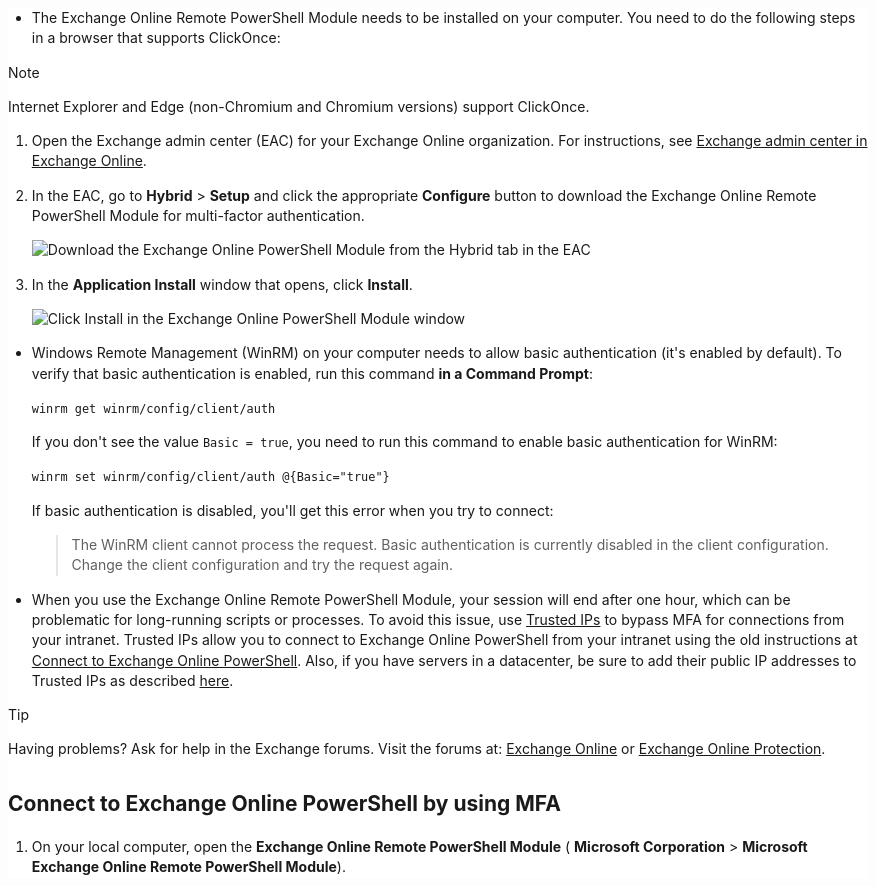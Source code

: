 - The Exchange Online Remote PowerShell Module needs to be installed on your computer. You need to do the following steps in a browser that supports ClickOnce:

> [!NOTE]
> Internet Explorer and Edge (non-Chromium and Chromium versions) support ClickOnce.

  1. Open the Exchange admin center (EAC) for your Exchange Online organization. For instructions, see [Exchange admin center in Exchange Online](https://docs.microsoft.com/exchange/exchange-admin-center).

  2. In the EAC, go to **Hybrid** > **Setup** and click the appropriate **Configure** button to download the Exchange Online Remote PowerShell Module for multi-factor authentication.

     ![Download the Exchange Online PowerShell Module from the Hybrid tab in the EAC](../../media/24645e56-8b11-4c0f-ace4-09bdb2703562.png)

  3. In the **Application Install** window that opens, click **Install**.

     ![Click Install in the Exchange Online PowerShell Module window](../../media/0fd389a1-a32d-4e2f-bf5f-78e9b6407d4c.png)

- Windows Remote Management (WinRM) on your computer needs to allow basic authentication (it's enabled by default). To verify that basic authentication is enabled, run this command **in a Command Prompt**:

  ```
  winrm get winrm/config/client/auth
  ```

  If you don't see the value `Basic = true`, you need to run this command to enable basic authentication for WinRM:

  ```
  winrm set winrm/config/client/auth @{Basic="true"}
  ```

  If basic authentication is disabled, you'll get this error when you try to connect:

  > The WinRM client cannot process the request. Basic authentication is currently disabled in the client configuration. Change the client configuration and try the request again.

- When you use the Exchange Online Remote PowerShell Module, your session will end after one hour, which can be problematic for long-running scripts or processes. To avoid this issue, use [Trusted IPs](https://docs.microsoft.com/azure/active-directory/authentication/howto-mfa-mfasettings#trusted-ips) to bypass MFA for connections from your intranet. Trusted IPs allow you to connect to Exchange Online PowerShell from your intranet using the old instructions at [Connect to Exchange Online PowerShell](connect-to-exchange-online-powershell.md). Also, if you have servers in a datacenter, be sure to add their public IP addresses to Trusted IPs as described [here](https://docs.microsoft.com/azure/active-directory/authentication/howto-mfa-mfasettings#enable-the-trusted-ips-feature-by-using-service-settings).

> [!TIP]
> Having problems? Ask for help in the Exchange forums. Visit the forums at: [Exchange Online](https://go.microsoft.com/fwlink/p/?linkId=267542) or [Exchange Online Protection](https://go.microsoft.com/fwlink/p/?linkId=285351).

## Connect to Exchange Online PowerShell by using MFA

1. On your local computer, open the **Exchange Online Remote PowerShell Module** ( **Microsoft Corporation** > **Microsoft Exchange Online Remote PowerShell Module**).
